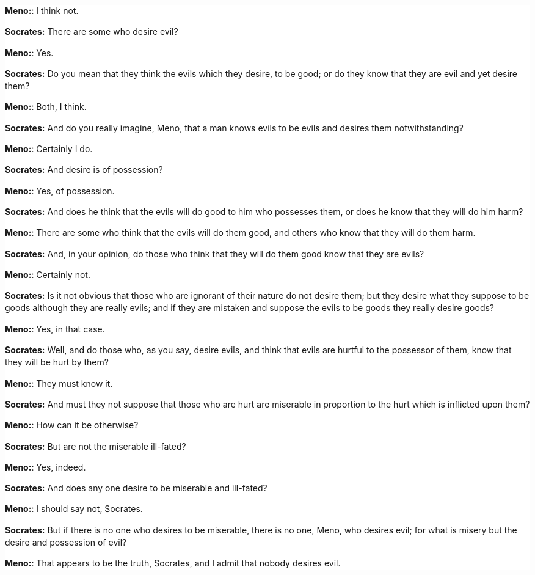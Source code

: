 **Meno:**: I think not.

**Socrates:** There are some who desire evil?

**Meno:**: Yes.

**Socrates:** Do you mean that they think the evils which they desire, to be
good; or do they know that they are evil and yet desire them?

**Meno:**: Both, I think.

**Socrates:** And do you really imagine, Meno, that a man knows evils to be
evils and desires them notwithstanding?

**Meno:**: Certainly I do.

**Socrates:** And desire is of possession?

**Meno:**: Yes, of possession.

**Socrates:** And does he think that the evils will do good to him who
possesses them, or does he know that they will do him harm?

**Meno:**: There are some who think that the evils will do them good, and
others who know that they will do them harm.

**Socrates:** And, in your opinion, do those who think that they will do
them good know that they are evils?

**Meno:**: Certainly not.

**Socrates:** Is it not obvious that those who are ignorant of their nature
do not desire them; but they desire what they suppose to be goods
although they are really evils; and if they are mistaken and suppose the
evils to be goods they really desire goods?

**Meno:**: Yes, in that case.

**Socrates:** Well, and do those who, as you say, desire evils, and think
that evils are hurtful to the possessor of them, know that they will be
hurt by them?

**Meno:**: They must know it.

**Socrates:** And must they not suppose that those who are hurt are
miserable in proportion to the hurt which is inflicted upon them?

**Meno:**: How can it be otherwise?

**Socrates:** But are not the miserable ill-fated?

**Meno:**: Yes, indeed.

**Socrates:** And does any one desire to be miserable and ill-fated?

**Meno:**: I should say not, Socrates.

**Socrates:** But if there is no one who desires to be miserable, there is
no one, Meno, who desires evil; for what is misery but the desire and
possession of evil?

**Meno:**: That appears to be the truth, Socrates, and I admit that nobody
desires evil.
